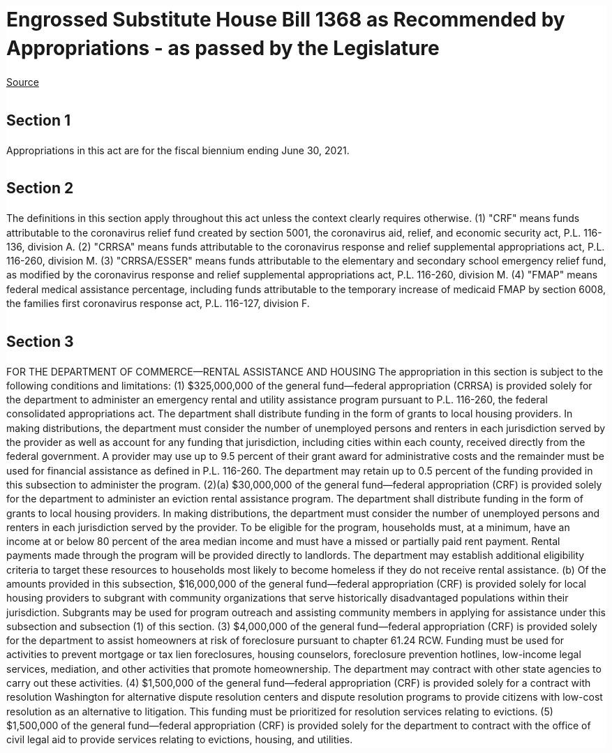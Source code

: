 # Engrossed Substitute House Bill 1368 as Recommended by Appropriations - as passed by the Legislature

[Source](http://lawfilesext.leg.wa.gov/biennium/2021-22/Xml/Bills/House%20Passed%20Legislature/1368-S.PL.xml)
## Section 1
Appropriations in this act are for the fiscal biennium ending June 30, 2021.

## Section 2
The definitions in this section apply throughout this act unless the context clearly requires otherwise.
(1) "CRF" means funds attributable to the coronavirus relief fund created by section 5001, the coronavirus aid, relief, and economic security act, P.L. 116-136, division A.
(2) "CRRSA" means funds attributable to the coronavirus response and relief supplemental appropriations act, P.L. 116-260, division M.
(3) "CRRSA/ESSER" means funds attributable to the elementary and secondary school emergency relief fund, as modified by the coronavirus response and relief supplemental appropriations act, P.L. 116-260, division M.
(4) "FMAP" means federal medical assistance percentage, including funds attributable to the temporary increase of medicaid FMAP by section 6008, the families first coronavirus response act, P.L. 116-127, division F.

## Section 3
FOR THE DEPARTMENT OF COMMERCE—RENTAL ASSISTANCE AND HOUSING
The appropriation in this section is subject to the following conditions and limitations:
(1) $325,000,000 of the general fund—federal appropriation (CRRSA) is provided solely for the department to administer an emergency rental and utility assistance program pursuant to P.L. 116-260, the federal consolidated appropriations act. The department shall distribute funding in the form of grants to local housing providers. In making distributions, the department must consider the number of unemployed persons and renters in each jurisdiction served by the provider as well as account for any funding that jurisdiction, including cities within each county, received directly from the federal government. A provider may use up to 9.5 percent of their grant award for administrative costs and the remainder must be used for financial assistance as defined in P.L. 116-260. The department may retain up to 0.5 percent of the funding provided in this subsection to administer the program.
(2)(a) $30,000,000 of the general fund—federal appropriation (CRF) is provided solely for the department to administer an eviction rental assistance program. The department shall distribute funding in the form of grants to local housing providers. In making distributions, the department must consider the number of unemployed persons and renters in each jurisdiction served by the provider. To be eligible for the program, households must, at a minimum, have an income at or below 80 percent of the area median income and must have a missed or partially paid rent payment. Rental payments made through the program will be provided directly to landlords. The department may establish additional eligibility criteria to target these resources to households most likely to become homeless if they do not receive rental assistance.
(b) Of the amounts provided in this subsection, $16,000,000 of the general fund—federal appropriation (CRF) is provided solely for local housing providers to subgrant with community organizations that serve historically disadvantaged populations within their jurisdiction. Subgrants may be used for program outreach and assisting community members in applying for assistance under this subsection and subsection (1) of this section.
(3) $4,000,000 of the general fund—federal appropriation (CRF) is provided solely for the department to assist homeowners at risk of foreclosure pursuant to chapter 61.24 RCW. Funding must be used for activities to prevent mortgage or tax lien foreclosures, housing counselors, foreclosure prevention hotlines, low-income legal services, mediation, and other activities that promote homeownership. The department may contract with other state agencies to carry out these activities.
(4) $1,500,000 of the general fund—federal appropriation (CRF) is provided solely for a contract with resolution Washington for alternative dispute resolution centers and dispute resolution programs to provide citizens with low-cost resolution as an alternative to litigation. This funding must be prioritized for resolution services relating to evictions.
(5) $1,500,000 of the general fund—federal appropriation (CRF) is provided solely for the department to contract with the office of civil legal aid to provide services relating to evictions, housing, and utilities.